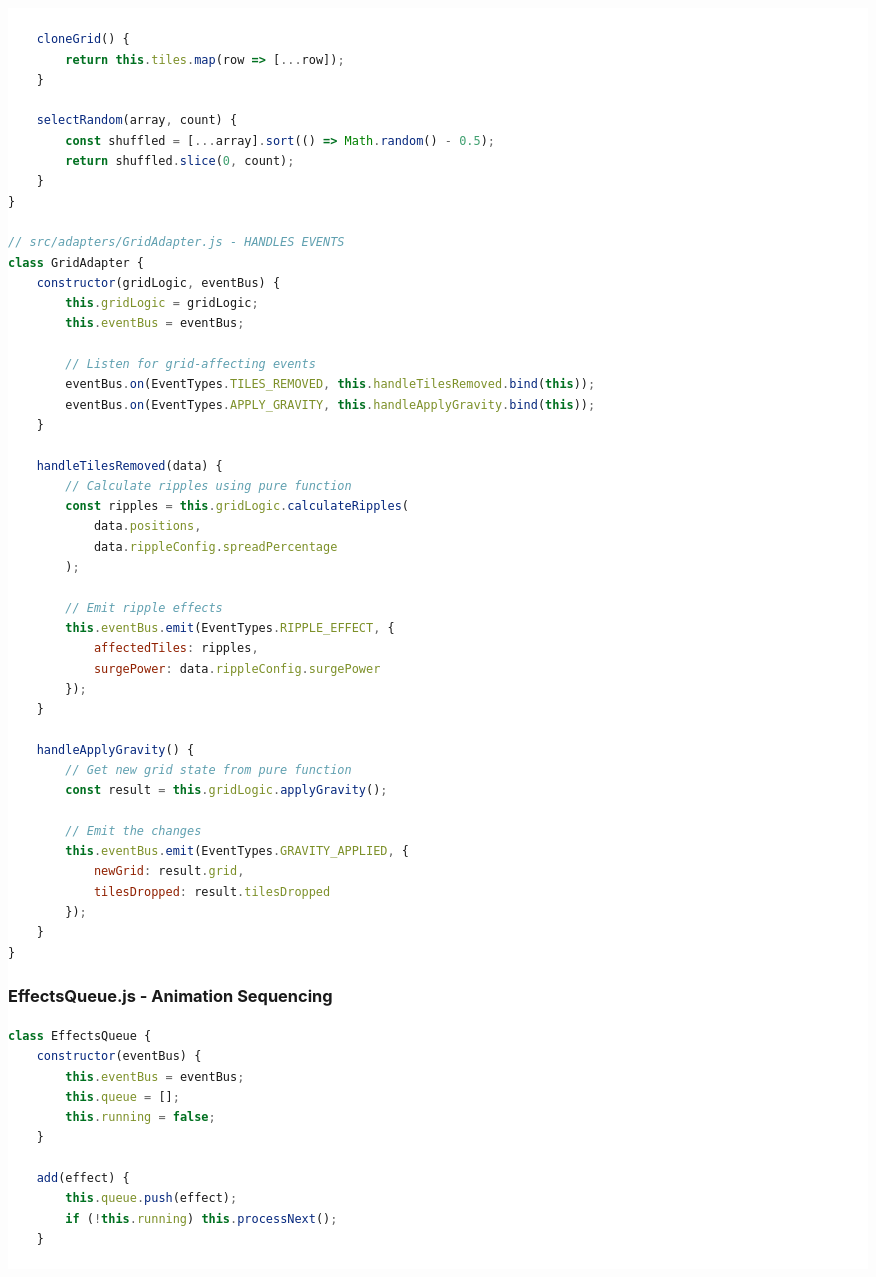 ```javascript
    
    cloneGrid() {
        return this.tiles.map(row => [...row]);
    }
    
    selectRandom(array, count) {
        const shuffled = [...array].sort(() => Math.random() - 0.5);
        return shuffled.slice(0, count);
    }
}

// src/adapters/GridAdapter.js - HANDLES EVENTS
class GridAdapter {
    constructor(gridLogic, eventBus) {
        this.gridLogic = gridLogic;
        this.eventBus = eventBus;
        
        // Listen for grid-affecting events
        eventBus.on(EventTypes.TILES_REMOVED, this.handleTilesRemoved.bind(this));
        eventBus.on(EventTypes.APPLY_GRAVITY, this.handleApplyGravity.bind(this));
    }
    
    handleTilesRemoved(data) {
        // Calculate ripples using pure function
        const ripples = this.gridLogic.calculateRipples(
            data.positions, 
            data.rippleConfig.spreadPercentage
        );
        
        // Emit ripple effects
        this.eventBus.emit(EventTypes.RIPPLE_EFFECT, {
            affectedTiles: ripples,
            surgePower: data.rippleConfig.surgePower
        });
    }
    
    handleApplyGravity() {
        // Get new grid state from pure function
        const result = this.gridLogic.applyGravity();
        
        // Emit the changes
        this.eventBus.emit(EventTypes.GRAVITY_APPLIED, {
            newGrid: result.grid,
            tilesDropped: result.tilesDropped
        });
    }
}
```

### EffectsQueue.js - Animation Sequencing
```javascript
class EffectsQueue {
    constructor(eventBus) {
        this.eventBus = eventBus;
        this.queue = [];
        this.running = false;
    }
    
    add(effect) {
        this.queue.push(effect);
        if (!this.running) this.processNext();
    }
    
```